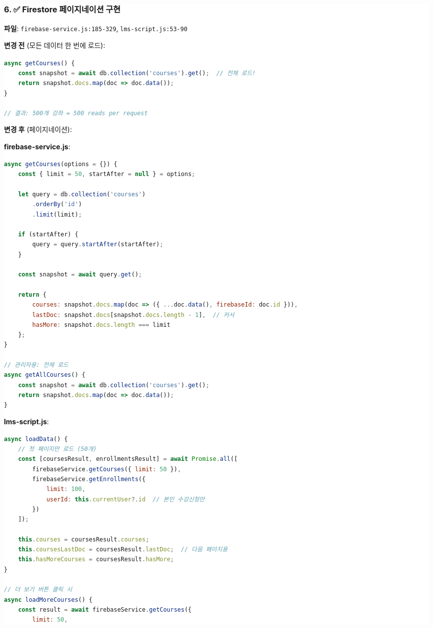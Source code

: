 
### 6. ✅ Firestore 페이지네이션 구현

**파일**: `firebase-service.js:185-329`, `lms-script.js:53-90`

**변경 전** (모든 데이터 한 번에 로드):
```javascript
async getCourses() {
    const snapshot = await db.collection('courses').get();  // 전체 로드!
    return snapshot.docs.map(doc => doc.data());
}

// 결과: 500개 강좌 = 500 reads per request
```

**변경 후** (페이지네이션):

**firebase-service.js**:
```javascript
async getCourses(options = {}) {
    const { limit = 50, startAfter = null } = options;

    let query = db.collection('courses')
        .orderBy('id')
        .limit(limit);

    if (startAfter) {
        query = query.startAfter(startAfter);
    }

    const snapshot = await query.get();

    return {
        courses: snapshot.docs.map(doc => ({ ...doc.data(), firebaseId: doc.id })),
        lastDoc: snapshot.docs[snapshot.docs.length - 1],  // 커서
        hasMore: snapshot.docs.length === limit
    };
}

// 관리자용: 전체 로드
async getAllCourses() {
    const snapshot = await db.collection('courses').get();
    return snapshot.docs.map(doc => doc.data());
}
```

**lms-script.js**:
```javascript
async loadData() {
    // 첫 페이지만 로드 (50개)
    const [coursesResult, enrollmentsResult] = await Promise.all([
        firebaseService.getCourses({ limit: 50 }),
        firebaseService.getEnrollments({
            limit: 100,
            userId: this.currentUser?.id  // 본인 수강신청만
        })
    ]);

    this.courses = coursesResult.courses;
    this.coursesLastDoc = coursesResult.lastDoc;  // 다음 페이지용
    this.hasMoreCourses = coursesResult.hasMore;
}

// 더 보기 버튼 클릭 시
async loadMoreCourses() {
    const result = await firebaseService.getCourses({
        limit: 50,
```
